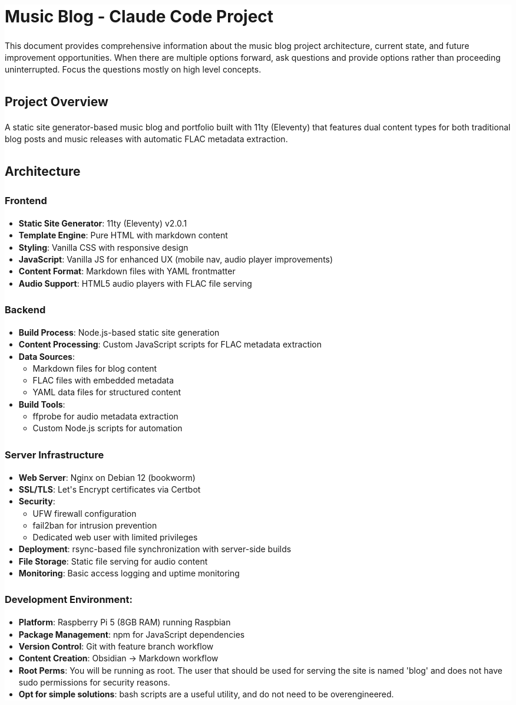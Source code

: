 # Music Blog - Claude Code Project

This document provides comprehensive information about the music blog project architecture, current state, and future improvement opportunities. When there are multiple options forward, ask questions and provide options rather than proceeding uninterrupted. Focus the questions mostly on high level concepts. 

## Project Overview

A static site generator-based music blog and portfolio built with 11ty (Eleventy) that features dual content types for both traditional blog posts and music releases with automatic FLAC metadata extraction.

## Architecture

### Frontend
- **Static Site Generator**: 11ty (Eleventy) v2.0.1
- **Template Engine**: Pure HTML with markdown content
- **Styling**: Vanilla CSS with responsive design
- **JavaScript**: Vanilla JS for enhanced UX (mobile nav, audio player improvements)
- **Content Format**: Markdown files with YAML frontmatter
- **Audio Support**: HTML5 audio players with FLAC file serving

### Backend
- **Build Process**: Node.js-based static site generation
- **Content Processing**: Custom JavaScript scripts for FLAC metadata extraction
- **Data Sources**: 
  - Markdown files for blog content
  - FLAC files with embedded metadata
  - YAML data files for structured content
- **Build Tools**: 
  - ffprobe for audio metadata extraction
  - Custom Node.js scripts for automation

### Server Infrastructure
- **Web Server**: Nginx on Debian 12 (bookworm)
- **SSL/TLS**: Let's Encrypt certificates via Certbot
- **Security**: 
  - UFW firewall configuration
  - fail2ban for intrusion prevention
  - Dedicated web user with limited privileges
- **Deployment**: rsync-based file synchronization with server-side builds
- **File Storage**: Static file serving for audio content
- **Monitoring**: Basic access logging and uptime monitoring

### Development Environment:
- **Platform**: Raspberry Pi 5 (8GB RAM) running Raspbian
- **Package Management**: npm for JavaScript dependencies
- **Version Control**: Git with feature branch workflow
- **Content Creation**: Obsidian → Markdown workflow
- **Root Perms**: You will be running as root. The user that should be used for serving the site is named 'blog' and does not have sudo permissions for security reasons.
- **Opt for simple solutions**: bash scripts are a useful utility, and do not need to be overengineered.
